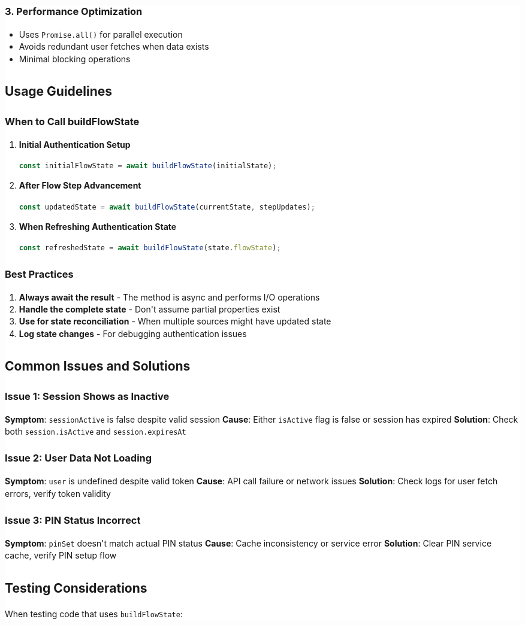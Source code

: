 ### 3. Performance Optimization
- Uses `Promise.all()` for parallel execution
- Avoids redundant user fetches when data exists
- Minimal blocking operations

## Usage Guidelines

### When to Call buildFlowState

1. **Initial Authentication Setup**
   ```typescript
   const initialFlowState = await buildFlowState(initialState);
   ```

2. **After Flow Step Advancement**
   ```typescript
   const updatedState = await buildFlowState(currentState, stepUpdates);
   ```

3. **When Refreshing Authentication State**
   ```typescript
   const refreshedState = await buildFlowState(state.flowState);
   ```

### Best Practices

1. **Always await the result** - The method is async and performs I/O operations
2. **Handle the complete state** - Don't assume partial properties exist
3. **Use for state reconciliation** - When multiple sources might have updated state
4. **Log state changes** - For debugging authentication issues

## Common Issues and Solutions

### Issue 1: Session Shows as Inactive
**Symptom**: `sessionActive` is false despite valid session
**Cause**: Either `isActive` flag is false or session has expired
**Solution**: Check both `session.isActive` and `session.expiresAt`

### Issue 2: User Data Not Loading
**Symptom**: `user` is undefined despite valid token
**Cause**: API call failure or network issues
**Solution**: Check logs for user fetch errors, verify token validity

### Issue 3: PIN Status Incorrect
**Symptom**: `pinSet` doesn't match actual PIN status
**Cause**: Cache inconsistency or service error
**Solution**: Clear PIN service cache, verify PIN setup flow

## Testing Considerations

When testing code that uses `buildFlowState`:
